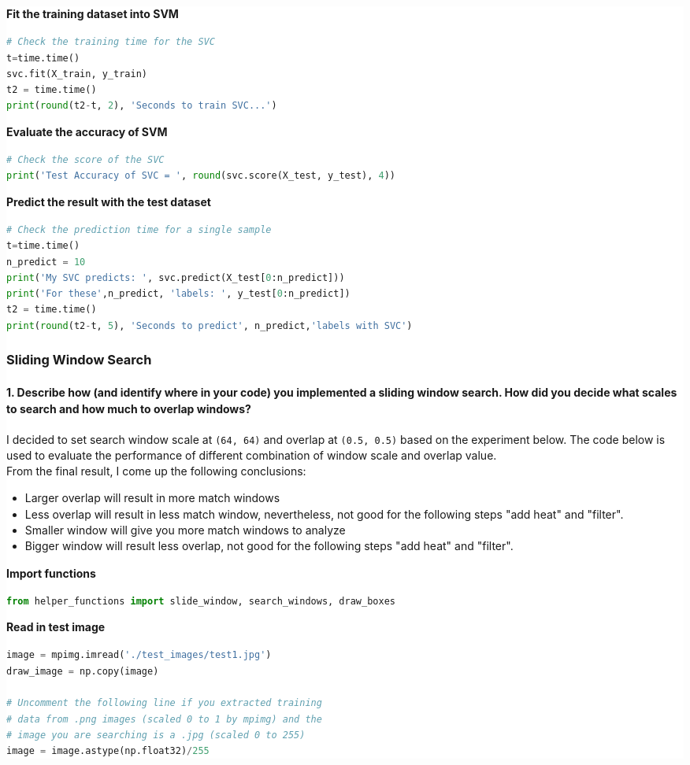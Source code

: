 __Fit the training dataset into SVM__


```python
# Check the training time for the SVC
t=time.time()
svc.fit(X_train, y_train)
t2 = time.time()
print(round(t2-t, 2), 'Seconds to train SVC...')
```

__Evaluate the accuracy of SVM__


```python
# Check the score of the SVC
print('Test Accuracy of SVC = ', round(svc.score(X_test, y_test), 4))
```

__Predict the result with the test dataset__


```python
# Check the prediction time for a single sample
t=time.time()
n_predict = 10
print('My SVC predicts: ', svc.predict(X_test[0:n_predict]))
print('For these',n_predict, 'labels: ', y_test[0:n_predict])
t2 = time.time()
print(round(t2-t, 5), 'Seconds to predict', n_predict,'labels with SVC')
```

### Sliding Window Search

#### 1. Describe how (and identify where in your code) you implemented a sliding window search.  How did you decide what scales to search and how much to overlap windows?

I decided to set search window scale at `(64, 64)` and overlap at `(0.5, 0.5)` based on the experiment below. The code below is used to evaluate the performance of different combination of window scale and overlap value.  
From the final result, I come up the following conclusions:
* Larger overlap will result in more match windows
* Less overlap will result in less match window, nevertheless, not good for the following steps "add heat" and "filter".
* Smaller window will give you more match windows to analyze
* Bigger window will result less overlap, not good for the following steps "add heat" and "filter".

__Import functions__


```python
from helper_functions import slide_window, search_windows, draw_boxes
```

__Read in test image__


```python
image = mpimg.imread('./test_images/test1.jpg')
draw_image = np.copy(image)

# Uncomment the following line if you extracted training
# data from .png images (scaled 0 to 1 by mpimg) and the
# image you are searching is a .jpg (scaled 0 to 255)
image = image.astype(np.float32)/255
```
